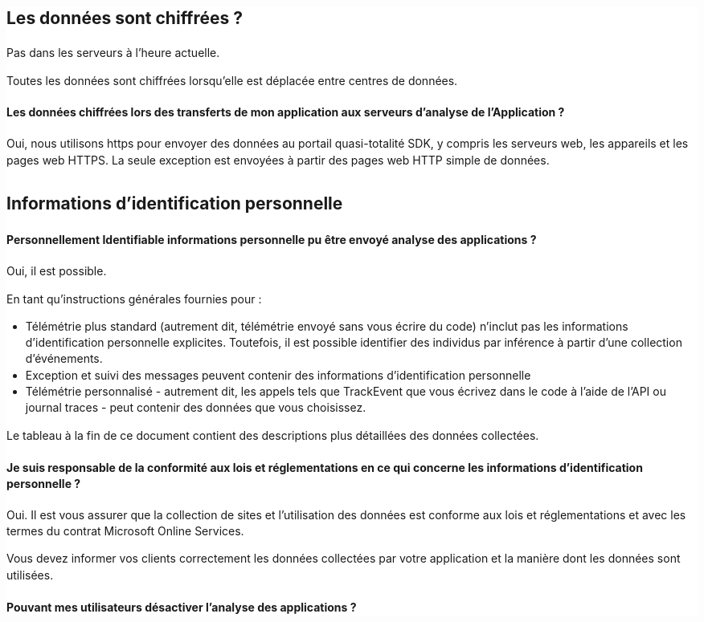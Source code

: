 ## <a name="is-the-data-encrypted"></a>Les données sont chiffrées ? 

Pas dans les serveurs à l’heure actuelle.

Toutes les données sont chiffrées lorsqu’elle est déplacée entre centres de données.

#### <a name="is-the-data-encrypted-in-transit-from-my-application-to-application-insights-servers"></a>Les données chiffrées lors des transferts de mon application aux serveurs d’analyse de l’Application ?

Oui, nous utilisons https pour envoyer des données au portail quasi-totalité SDK, y compris les serveurs web, les appareils et les pages web HTTPS. La seule exception est envoyées à partir des pages web HTTP simple de données. 

## <a name="personally-identifiable-information"></a>Informations d’identification personnelle

#### <a name="could-personally-identifiable-information-pii-be-sent-to-application-insights"></a>Personnellement Identifiable informations personnelle pu être envoyé analyse des applications ? 

Oui, il est possible. 

En tant qu’instructions générales fournies pour :

* Télémétrie plus standard (autrement dit, télémétrie envoyé sans vous écrire du code) n’inclut pas les informations d’identification personnelle explicites. Toutefois, il est possible identifier des individus par inférence à partir d’une collection d’événements.
* Exception et suivi des messages peuvent contenir des informations d’identification personnelle
* Télémétrie personnalisé - autrement dit, les appels tels que TrackEvent que vous écrivez dans le code à l’aide de l’API ou journal traces - peut contenir des données que vous choisissez.


Le tableau à la fin de ce document contient des descriptions plus détaillées des données collectées.



#### <a name="am-i-responsible-for-complying-with-laws-and-regulations-in-regard-to-pii"></a>Je suis responsable de la conformité aux lois et réglementations en ce qui concerne les informations d’identification personnelle ?

Oui. Il est vous assurer que la collection de sites et l’utilisation des données est conforme aux lois et réglementations et avec les termes du contrat Microsoft Online Services.

Vous devez informer vos clients correctement les données collectées par votre application et la manière dont les données sont utilisées.

#### <a name="can-my-users-turn-off-application-insights"></a>Pouvant mes utilisateurs désactiver l’analyse des applications ?
